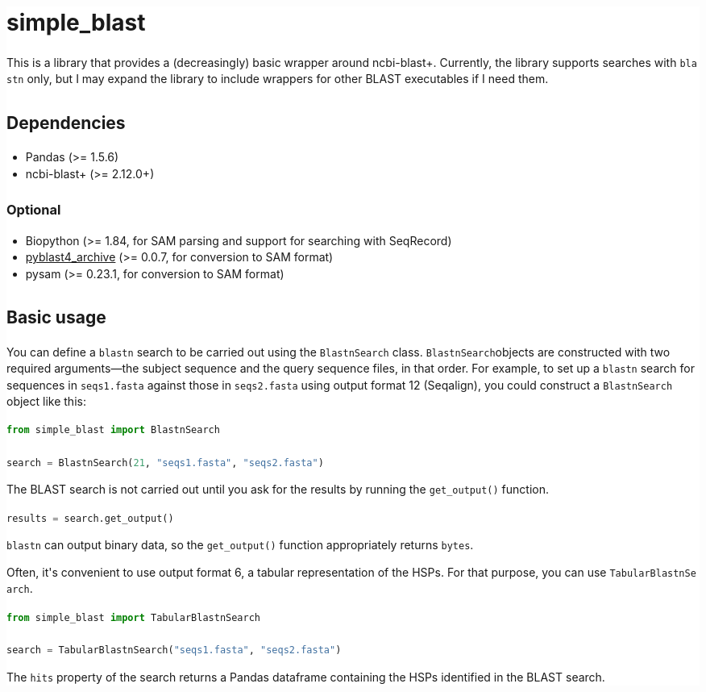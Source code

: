 # simple_blast

This is a library that provides a (decreasingly) basic wrapper around
ncbi-blast+.  Currently, the library supports searches with `blastn` only, but I
may expand the library to include wrappers for other BLAST executables if I need
them.

## Dependencies

* Pandas (>= 1.5.6)
* ncbi-blast+ (>= 2.12.0+)

### Optional

* Biopython (>= 1.84, for SAM parsing and support for searching with SeqRecord)
* [pyblast4_archive](https://github.com/actapia/pyblast4_archive/) (>= 0.0.7,
  for conversion to SAM format)
* pysam (>= 0.23.1, for conversion to SAM format)
  
## Basic usage

You can define a `blastn` search to be carried out using the `BlastnSearch`
class. `BlastnSearch`objects are constructed with two required
arguments&mdash;the subject sequence and the query sequence files, in that
order. For example, to set up a `blastn` search for sequences in `seqs1.fasta`
against those in `seqs2.fasta` using output format 12 (Seqalign), you could
construct a `BlastnSearch` object like this:

```python
from simple_blast import BlastnSearch

search = BlastnSearch(21, "seqs1.fasta", "seqs2.fasta")
```

The BLAST search is not carried out until you ask for the results by running the
`get_output()` function.

```python
results = search.get_output()
```

`blastn` can output binary data, so the `get_output()` function appropriately
returns `bytes`.

Often, it's convenient to use output format 6, a tabular representation of the
HSPs. For that purpose, you can use `TabularBlastnSearch`.

```python
from simple_blast import TabularBlastnSearch

search = TabularBlastnSearch("seqs1.fasta", "seqs2.fasta")
```

The `hits` property of the search returns a Pandas dataframe containing the HSPs
identified in the BLAST search.
